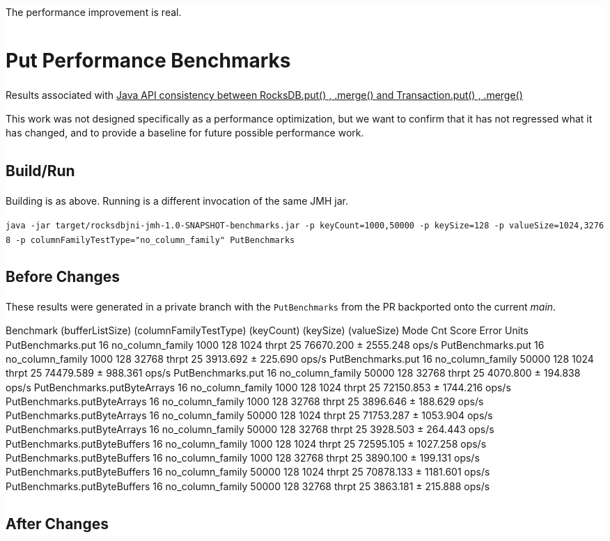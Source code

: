 The performance improvement is real.

# Put Performance Benchmarks

Results associated with [Java API consistency between RocksDB.put() , .merge() and Transaction.put() , .merge()](https://github.com/facebook/rocksdb/pull/11019)

This work was not designed specifically as a performance optimization, but we want to confirm that it has not regressed what it has changed, and to provide
a baseline for future possible performance work.

## Build/Run

Building is as above. Running is a different invocation of the same JMH jar.
```
java -jar target/rocksdbjni-jmh-1.0-SNAPSHOT-benchmarks.jar -p keyCount=1000,50000 -p keySize=128 -p valueSize=1024,32768 -p columnFamilyTestType="no_column_family" PutBenchmarks
```

## Before Changes

These results were generated in a private branch with the `PutBenchmarks` from the PR backported onto the current *main*.

Benchmark                     (bufferListSize)  (columnFamilyTestType)  (keyCount)  (keySize)  (valueSize)   Mode  Cnt      Score      Error  Units
PutBenchmarks.put                           16        no_column_family        1000        128         1024  thrpt   25  76670.200 ± 2555.248  ops/s
PutBenchmarks.put                           16        no_column_family        1000        128        32768  thrpt   25   3913.692 ±  225.690  ops/s
PutBenchmarks.put                           16        no_column_family       50000        128         1024  thrpt   25  74479.589 ±  988.361  ops/s
PutBenchmarks.put                           16        no_column_family       50000        128        32768  thrpt   25   4070.800 ±  194.838  ops/s
PutBenchmarks.putByteArrays                 16        no_column_family        1000        128         1024  thrpt   25  72150.853 ± 1744.216  ops/s
PutBenchmarks.putByteArrays                 16        no_column_family        1000        128        32768  thrpt   25   3896.646 ±  188.629  ops/s
PutBenchmarks.putByteArrays                 16        no_column_family       50000        128         1024  thrpt   25  71753.287 ± 1053.904  ops/s
PutBenchmarks.putByteArrays                 16        no_column_family       50000        128        32768  thrpt   25   3928.503 ±  264.443  ops/s
PutBenchmarks.putByteBuffers                16        no_column_family        1000        128         1024  thrpt   25  72595.105 ± 1027.258  ops/s
PutBenchmarks.putByteBuffers                16        no_column_family        1000        128        32768  thrpt   25   3890.100 ±  199.131  ops/s
PutBenchmarks.putByteBuffers                16        no_column_family       50000        128         1024  thrpt   25  70878.133 ± 1181.601  ops/s
PutBenchmarks.putByteBuffers                16        no_column_family       50000        128        32768  thrpt   25   3863.181 ±  215.888  ops/s

## After Changes
